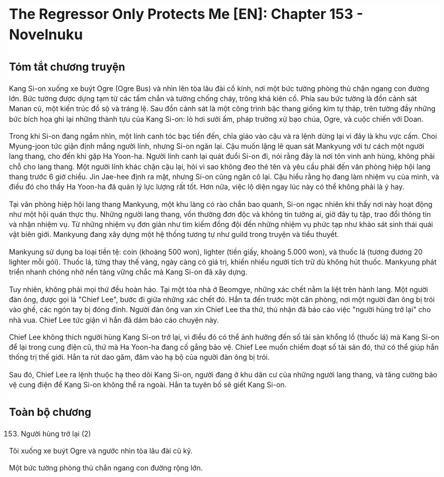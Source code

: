 # The Regressor Only Protects Me [EN]: Chapter 153 - Novelnuku

## Tóm tắt chương truyện

Kang Si-on xuống xe buýt Ogre (Ogre Bus) và nhìn lên tòa lâu đài cổ kính, nơi một bức tường phòng thủ chặn ngang con đường lớn. Bức tường được dựng tạm từ các tấm chắn và tường chống cháy, trông khá kiên cố. Phía sau bức tường là đồn cảnh sát Manan cũ, một kiến trúc đồ sộ và tráng lệ. Sau đồn cảnh sát là một công trình bậc thang giống kim tự tháp, trên tường đầy những bức bích họa ghi lại những thành tựu của Kang Si-on: lò hơi sưởi ấm, pháp trường xử bạo chúa, Ogre, và cuộc chiến với Doan.

Trong khi Si-on đang ngắm nhìn, một lính canh tóc bạc tiến đến, chĩa giáo vào cậu và ra lệnh dừng lại vì đây là khu vực cấm. Choi Myung-joon tức giận định mắng người lính, nhưng Si-on ngăn lại. Cậu muốn lặng lẽ quan sát Mankyung với tư cách một người lang thang, cho đến khi gặp Ha Yoon-ha. Người lính canh lại quát đuổi Si-on đi, nói rằng đây là nơi tôn vinh anh hùng, không phải chỗ cho lang thang. Một người lính khác chặn cậu lại, hỏi vì sao không đeo thẻ tên và yêu cầu phải đến văn phòng hiệp hội lang thang trước 6 giờ chiều. Jin Jae-hee định ra mặt, nhưng Si-on cũng ngăn cô lại. Cậu hiểu rằng họ đang làm nhiệm vụ của mình, và điều đó cho thấy Ha Yoon-ha đã quản lý lực lượng rất tốt. Hơn nữa, việc lộ diện ngay lúc này có thể không phải là ý hay.

Tại văn phòng hiệp hội lang thang Mankyung, một khu làng có rào chắn bao quanh, Si-on ngạc nhiên khi thấy nơi này hoạt động như một hội quán thực thụ. Những người lang thang, vốn thường đơn độc và không tin tưởng ai, giờ đây tụ tập, trao đổi thông tin và nhận nhiệm vụ. Từ những nhiệm vụ đơn giản như tìm kiếm đồng đội đến những nhiệm vụ phức tạp như khảo sát sinh thái quái vật biên giới. Mankyung đang xây dựng một hệ thống tương tự như guild trong truyện và tiểu thuyết.

Mankyung sử dụng ba loại tiền tệ: coin (khoảng 500 won), lighter (tiền giấy, khoảng 5.000 won), và thuốc lá (tương đương 20 lighter mỗi gói). Thuốc lá, từng thay thế vàng, ngày càng có giá trị, khiến nhiều người tích trữ dù không hút thuốc. Mankyung phát triển nhanh chóng nhờ nền tảng vững chắc mà Kang Si-on đã xây dựng.

Tuy nhiên, không phải mọi thứ đều hoàn hảo. Tại một tòa nhà ở Beomgye, những xác chết nằm la liệt trên hành lang. Một người đàn ông, được gọi là "Chief Lee", bước đi giữa những xác chết đó. Hắn ta đến trước một căn phòng, nơi một người đàn ông bị trói vào ghế, các ngón tay bị đóng đinh. Người đàn ông van xin Chief Lee tha thứ, thú nhận đã báo cáo việc "người hùng trở lại" cho nhà vua. Chief Lee tức giận vì hắn đã dám báo cáo chuyện này.

Chief Lee không thích người hùng Kang Si-on trở lại, vì điều đó có thể ảnh hưởng đến số tài sản khổng lồ (thuốc lá) mà Kang Si-on để lại trong cung điện cũ, thứ mà Ha Yoon-ha đang cố gắng bảo vệ. Chief Lee muốn chiếm đoạt số tài sản đó, thứ có thể giúp hắn thống trị thế giới. Hắn ta rút dao găm, đâm vào hạ bộ của người đàn ông bị trói.

Sau đó, Chief Lee ra lệnh thuộc hạ theo dõi Kang Si-on, người đang ở khu dân cư của những người lang thang, và tăng cường bảo vệ cung điện để Kang Si-on không thể ra ngoài. Hắn ta tuyên bố sẽ giết Kang Si-on.

## Toàn bộ chương

153. Người hùng trở lại (2)

Tôi xuống xe buýt Ogre và ngước nhìn tòa lâu đài cũ kỹ.

Một bức tường phòng thủ chắn ngang con đường rộng lớn.
